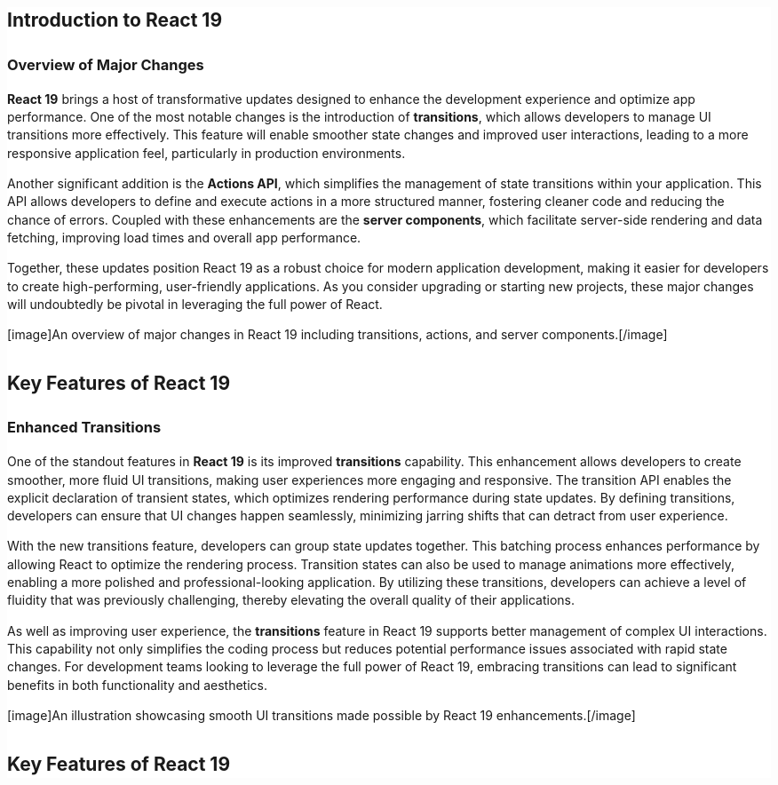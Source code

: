 ## Introduction to React 19

### Overview of Major Changes

**React 19** brings a host of transformative updates designed to enhance the development experience and optimize app performance. One of the most notable changes is the introduction of **transitions**, which allows developers to manage UI transitions more effectively. This feature will enable smoother state changes and improved user interactions, leading to a more responsive application feel, particularly in production environments.

Another significant addition is the **Actions API**, which simplifies the management of state transitions within your application. This API allows developers to define and execute actions in a more structured manner, fostering cleaner code and reducing the chance of errors. Coupled with these enhancements are the **server components**, which facilitate server-side rendering and data fetching, improving load times and overall app performance.

Together, these updates position React 19 as a robust choice for modern application development, making it easier for developers to create high-performing, user-friendly applications. As you consider upgrading or starting new projects, these major changes will undoubtedly be pivotal in leveraging the full power of React.

[image]An overview of major changes in React 19 including transitions, actions, and server components.[/image]

## Key Features of React 19

### Enhanced Transitions

One of the standout features in **React 19** is its improved **transitions** capability. This enhancement allows developers to create smoother, more fluid UI transitions, making user experiences more engaging and responsive. The transition API enables the explicit declaration of transient states, which optimizes rendering performance during state updates. By defining transitions, developers can ensure that UI changes happen seamlessly, minimizing jarring shifts that can detract from user experience.

With the new transitions feature, developers can group state updates together. This batching process enhances performance by allowing React to optimize the rendering process. Transition states can also be used to manage animations more effectively, enabling a more polished and professional-looking application. By utilizing these transitions, developers can achieve a level of fluidity that was previously challenging, thereby elevating the overall quality of their applications.

As well as improving user experience, the **transitions** feature in React 19 supports better management of complex UI interactions. This capability not only simplifies the coding process but reduces potential performance issues associated with rapid state changes. For development teams looking to leverage the full power of React 19, embracing transitions can lead to significant benefits in both functionality and aesthetics.

[image]An illustration showcasing smooth UI transitions made possible by React 19 enhancements.[/image]

## Key Features of React 19
